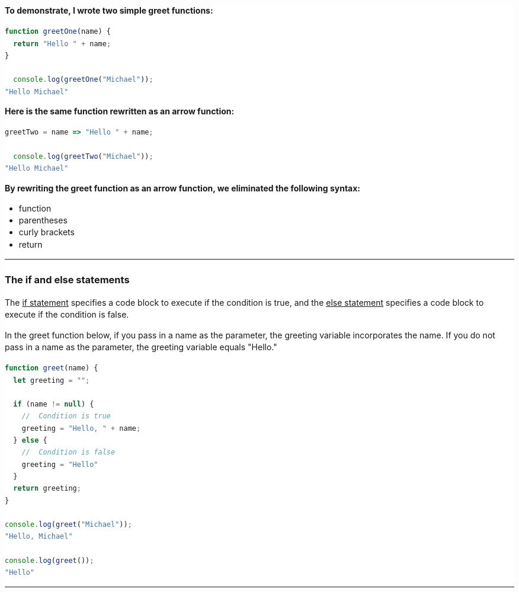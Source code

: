 **To demonstrate, I wrote two simple greet functions:**
```javascript
function greetOne(name) {
  return "Hello " + name;
}

  console.log(greetOne("Michael"));
"Hello Michael"  
```
**Here is the same function rewritten as an arrow function:**
```javascript
greetTwo = name => "Hello " + name;

  console.log(greetTwo("Michael"));
"Hello Michael"  
```

**By rewriting the greet function as an arrow function, we eliminated the following syntax:**
* function
* parentheses 
* curly brackets
* return

---

### The if and else statements

The [if statement](https://www.w3schools.com/js/js_if_else.asp) specifies a code block to execute if the condition is true, and the [else statement](https://www.w3schools.com/js/js_if_else.asp) specifies a code block to execute if the condition is false.

In the greet function below, if you pass in a name as the parameter, the greeting variable incorporates the name. If you do not pass in a name as the parameter, the greeting variable equals "Hello." 

```javascript
function greet(name) {
  let greeting = "";

  if (name != null) {
    //  Condition is true
    greeting = "Hello, " + name;
  } else {
    //  Condition is false
    greeting = "Hello"
  }
  return greeting;
}  

console.log(greet("Michael"));
"Hello, Michael"

console.log(greet());
"Hello"
```

---